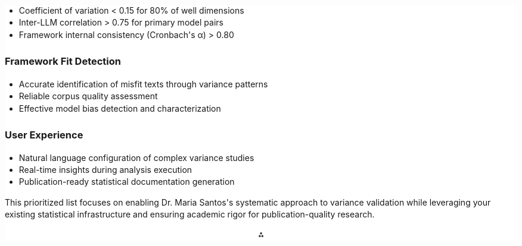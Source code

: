 - Coefficient of variation < 0.15 for 80% of well dimensions
- Inter-LLM correlation > 0.75 for primary model pairs
- Framework internal consistency (Cronbach's α) > 0.80


### **Framework Fit Detection**

- Accurate identification of misfit texts through variance patterns
- Reliable corpus quality assessment
- Effective model bias detection and characterization


### **User Experience**

- Natural language configuration of complex variance studies
- Real-time insights during analysis execution
- Publication-ready statistical documentation generation

This prioritized list focuses on enabling Dr. Maria Santos's systematic approach to variance validation while leveraging your existing statistical infrastructure and ensuring academic rigor for publication-quality research.

<div style="text-align: center">⁂</div>

[^1]: BACKEND_SERVICES_CAPABILITIES.md

[^2]: CURRENT_SYSTEM_STATUS.md

[^3]: STORAGE_ARCHITECTURE.md

[^4]: FRAMEWORK_ARCHITECTURE.md

[^5]: PROMPT_ARCHITECTURE.md

[^6]: VALIDATION_FIRST_DEVELOPMENT_STRATEGY.md

[^7]: VALIDATION_IMPLEMENTATION_ROADMAP.md

[^8]: i-ve-updated-the-files-in-this-3SOhPLUeRHirmfQDLsNCOw.md

[^9]: Project-Milestones-Narrative-Gravity-Model.md

[^10]: COMPREHENSIVE_PROJECT_DOCUMENTATION.md

[^11]: in-order-to-make-progress-on-w-yJLy9NxIQsaXVbsGvKPXHg.md

[^12]: Milestone-1-Epics-Narrative-Gravity-Model.md

[^13]: CHANGELOG.md

